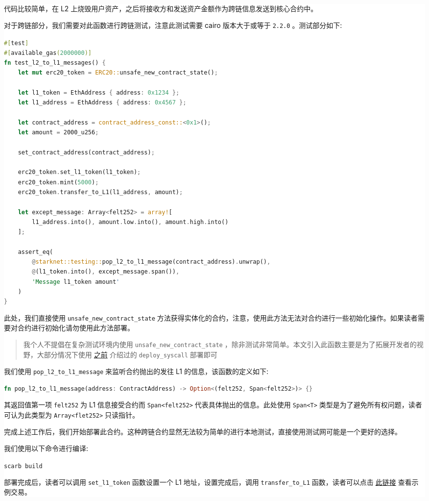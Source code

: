 代码比较简单，在 L2 上烧毁用户资产，之后将接收方和发送资产金额作为跨链信息发送到核心合约中。

对于跨链部分，我们需要对此函数进行跨链测试，注意此测试需要 cairo 版本大于或等于 `2.2.0` 。测试部分如下:

```rust
#[test]
#[available_gas(2000000)]
fn test_l2_to_l1_messages() {
    let mut erc20_token = ERC20::unsafe_new_contract_state();

    let l1_token = EthAddress { address: 0x1234 };
    let l1_address = EthAddress { address: 0x4567 };

    let contract_address = contract_address_const::<0x1>();
    let amount = 2000_u256;

    set_contract_address(contract_address);

    erc20_token.set_l1_token(l1_token);
    erc20_token.mint(5000);
    erc20_token.transfer_to_L1(l1_address, amount);

    let except_message: Array<felt252> = array![
        l1_address.into(), amount.low.into(), amount.high.into()
    ];

    assert_eq(
        @starknet::testing::pop_l2_to_l1_message(contract_address).unwrap(),
        @(l1_token.into(), except_message.span()),
        'Message l1_token amount'
    )
}
```

此处，我们直接使用 `unsafe_new_contract_state` 方法获得实体化的合约，注意，使用此方法无法对合约进行一些初始化操作。如果读者需要对合约进行初始化请勿使用此方法部署。

> 我个人不提倡在复杂测试环境内使用 `unsafe_new_contract_state` ，除非测试非常简单。本文引入此函数主要是为了拓展开发者的视野，大部分情况下使用 [之前](https://blog.wssh.trade/posts/cairo1-with-erc20/) 介绍过的 `deploy_syscall` 部署即可

我们使用 `pop_l2_to_l1_message` 来监听合约抛出的发往 L1 的信息，该函数的定义如下:

```rust
fn pop_l2_to_l1_message(address: ContractAddress) -> Option<(felt252, Span<felt252>)> {}
```

其返回值第一项 `felt252` 为 L1 信息接受合约而 `Span<felt252>` 代表具体抛出的信息。此处使用 `Span<T>` 类型是为了避免所有权问题，读者可认为此类型为 `Array<flet252>` 只读指针。

完成上述工作后，我们开始部署此合约。这种跨链合约显然无法较为简单的进行本地测试，直接使用测试网可能是一个更好的选择。

我们使用以下命令进行编译:

```bash
scarb build
```

部署完成后，读者可以调用 `set_l1_token` 函数设置一个 L1 地址，设置完成后，调用 `transfer_to_L1` 函数，读者可以点击 [此链接](https://testnet.starkscan.co/tx/0x36811d58cb4ef9bf804c0c22a0152797dd2bd69613fe4964dfd39756f82d68#overview) 查看示例交易。
